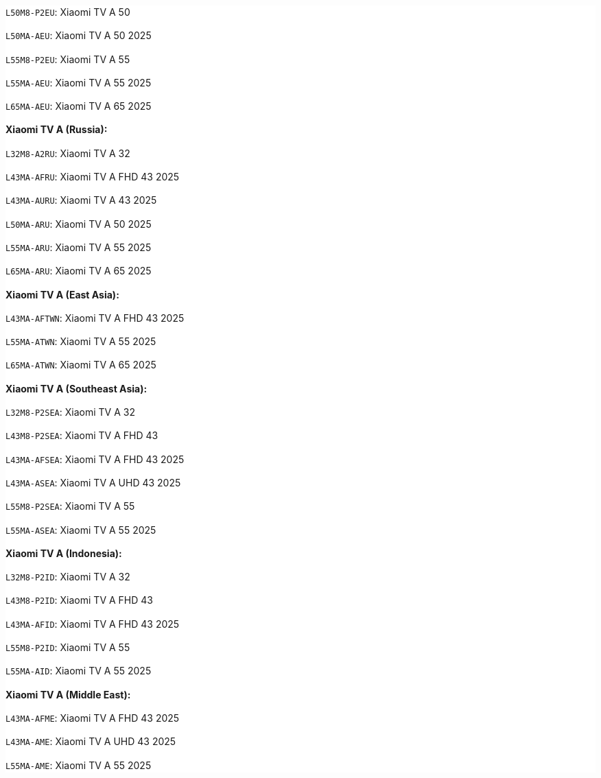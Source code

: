 `L50M8-P2EU`: Xiaomi TV A 50

`L50MA-AEU`: Xiaomi TV A 50 2025

`L55M8-P2EU`: Xiaomi TV A 55

`L55MA-AEU`: Xiaomi TV A 55 2025

`L65MA-AEU`: Xiaomi TV A 65 2025

**Xiaomi TV A (Russia):**

`L32M8-A2RU`: Xiaomi TV A 32

`L43MA-AFRU`: Xiaomi TV A FHD 43 2025

`L43MA-AURU`: Xiaomi TV A 43 2025

`L50MA-ARU`: Xiaomi TV A 50 2025

`L55MA-ARU`: Xiaomi TV A 55 2025

`L65MA-ARU`: Xiaomi TV A 65 2025

**Xiaomi TV A (East Asia):**

`L43MA-AFTWN`: Xiaomi TV A FHD 43 2025

`L55MA-ATWN`: Xiaomi TV A 55 2025

`L65MA-ATWN`: Xiaomi TV A 65 2025

**Xiaomi TV A (Southeast Asia):**

`L32M8-P2SEA`: Xiaomi TV A 32

`L43M8-P2SEA`: Xiaomi TV A FHD 43

`L43MA-AFSEA`: Xiaomi TV A FHD 43 2025

`L43MA-ASEA`: Xiaomi TV A UHD 43 2025

`L55M8-P2SEA`: Xiaomi TV A 55

`L55MA-ASEA`: Xiaomi TV A 55 2025

**Xiaomi TV A (Indonesia):**

`L32M8-P2ID`: Xiaomi TV A 32

`L43M8-P2ID`: Xiaomi TV A FHD 43

`L43MA-AFID`: Xiaomi TV A FHD 43 2025

`L55M8-P2ID`: Xiaomi TV A 55

`L55MA-AID`: Xiaomi TV A 55 2025

**Xiaomi TV A (Middle East):**

`L43MA-AFME`: Xiaomi TV A FHD 43 2025

`L43MA-AME`: Xiaomi TV A UHD 43 2025

`L55MA-AME`: Xiaomi TV A 55 2025
